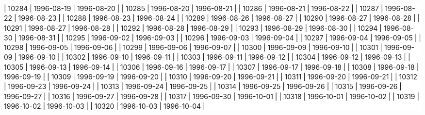 | 10284 | 1996-08-19 | 1996-08-20     |
| 10285 | 1996-08-20 | 1996-08-21     |
| 10286 | 1996-08-21 | 1996-08-22     |
| 10287 | 1996-08-22 | 1996-08-23     |
| 10288 | 1996-08-23 | 1996-08-24     |
| 10289 | 1996-08-26 | 1996-08-27     |
| 10290 | 1996-08-27 | 1996-08-28     |
| 10291 | 1996-08-27 | 1996-08-28     |
| 10292 | 1996-08-28 | 1996-08-29     |
| 10293 | 1996-08-29 | 1996-08-30     |
| 10294 | 1996-08-30 | 1996-08-31     |
| 10295 | 1996-09-02 | 1996-09-03     |
| 10296 | 1996-09-03 | 1996-09-04     |
| 10297 | 1996-09-04 | 1996-09-05     |
| 10298 | 1996-09-05 | 1996-09-06     |
| 10299 | 1996-09-06 | 1996-09-07     |
| 10300 | 1996-09-09 | 1996-09-10     |
| 10301 | 1996-09-09 | 1996-09-10     |
| 10302 | 1996-09-10 | 1996-09-11     |
| 10303 | 1996-09-11 | 1996-09-12     |
| 10304 | 1996-09-12 | 1996-09-13     |
| 10305 | 1996-09-13 | 1996-09-14     |
| 10306 | 1996-09-16 | 1996-09-17     |
| 10307 | 1996-09-17 | 1996-09-18     |
| 10308 | 1996-09-18 | 1996-09-19     |
| 10309 | 1996-09-19 | 1996-09-20     |
| 10310 | 1996-09-20 | 1996-09-21     |
| 10311 | 1996-09-20 | 1996-09-21     |
| 10312 | 1996-09-23 | 1996-09-24     |
| 10313 | 1996-09-24 | 1996-09-25     |
| 10314 | 1996-09-25 | 1996-09-26     |
| 10315 | 1996-09-26 | 1996-09-27     |
| 10316 | 1996-09-27 | 1996-09-28     |
| 10317 | 1996-09-30 | 1996-10-01     |
| 10318 | 1996-10-01 | 1996-10-02     |
| 10319 | 1996-10-02 | 1996-10-03     |
| 10320 | 1996-10-03 | 1996-10-04     |